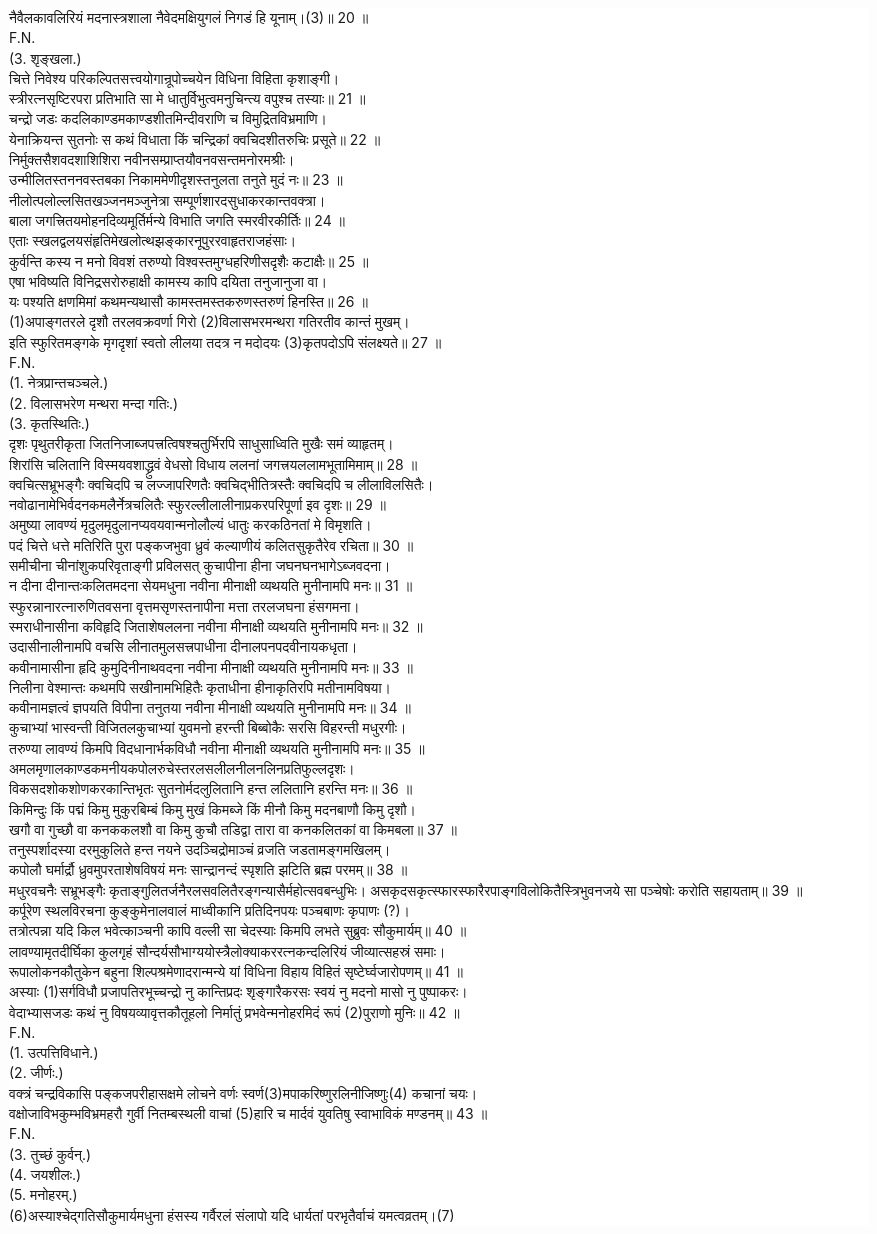नैवैलकावलिरियं मदनास्त्रशाला नैवेदमक्षियुगलं निगडं हि यूनाम्।(3)॥ 20 ॥  
F.N.  
(3. शृङ्खला.)  
चित्ते निवेश्य परिकल्पितसत्त्वयोगान्रूपोच्चयेन विधिना विहिता कृशाङ्गी।  
स्त्रीरत्नसृष्टिरपरा प्रतिभाति सा मे धातुर्विभुत्वमनुचिन्त्य वपुश्च तस्याः॥ 21 ॥  
चन्द्रो जडः कदलिकाण्डमकाण्डशीतमिन्दीवराणि च विमुद्रितविभ्रमाणि।  
येनाक्रियन्त सुतनोः स कथं विधाता किं चन्द्रिकां क्वचिदशीतरुचिः प्रसूते॥ 22 ॥  
निर्मुक्तसैशवदशाशिशिरा नवीनसम्प्राप्तयौवनवसन्तमनोरमश्रीः।  
उन्मीलितस्तननवस्तबका निकाममेणीदृशस्तनुलता तनुते मुदं नः॥ 23 ॥  
नीलोत्पलोल्लसितखञ्जनमञ्जुनेत्रा सम्पूर्णशारदसुधाकरकान्तवक्त्रा।  
बाला जगत्त्रितयमोहनदिव्यमूर्तिर्मन्ये विभाति जगति स्मरवीरकीर्तिः॥ 24 ॥  
एताः स्खलद्वलयसंहृतिमेखलोत्थझङ्कारनूपुररवाहृतराजहंसाः।  
कुर्वन्ति कस्य न मनो विवशं तरुण्यो विश्वस्तमुग्धहरिणीसदृशैः कटाक्षैः॥ 25 ॥  
एषा भविष्यति विनिद्रसरोरुहाक्षी कामस्य कापि दयिता तनुजानुजा वा।  
यः पश्यति क्षणमिमां कथमन्यथासौ कामस्तमस्तकरुणस्तरुणं हिनस्ति॥ 26 ॥  
(1)अपाङ्गतरले दृशौ तरलवक्रवर्णा गिरो (2)विलासभरमन्थरा गतिरतीव कान्तं मुखम्।  
इति स्फुरितमङ्गके मृगदृशां स्वतो लीलया तदत्र न मदोदयः (3)कृतपदोऽपि संलक्ष्यते॥ 27 ॥  
F.N.  
(1. नेत्रप्रान्तचञ्चले.)  
(2. विलासभरेण मन्थरा मन्दा गतिः.)  
(3. कृतस्थितिः.)  
दृशः पृथुतरीकृता जितनिजाब्जपत्त्रत्विषश्चतुर्भिरपि साधुसाध्विति मुखैः समं व्याहृतम्।  
शिरांसि चलितानि विस्मयवशाद्ध्रुवं वेधसो विधाय ललनां जगत्त्रयललामभूतामिमाम्॥ 28 ॥  
क्वचित्सभ्रूभङ्गैः क्वचिदपि च लज्जापरिणतैः क्वचिद्भीतित्रस्तैः क्वचिदपि च लीलाविलसितैः।  
नवोढानामेभिर्वदनकमलैर्नेत्रचलितैः स्फुरल्लीलालीनाप्रकरपरिपूर्णा इव दृशः॥ 29 ॥  
अमुष्या लावण्यं मृदुलमृदुलानप्यवयवान्मनोलौल्यं धातुः करकठिनतां मे विमृशति।  
पदं चित्ते धत्ते मतिरिति पुरा पङ्कजभुवा ध्रुवं कल्याणीयं कलितसुकृतैरेव रचिता॥ 30 ॥  
समीचीना चीनांशुकपरिवृताङ्गी प्रविलसत् कुचापीना हीना जघनघनभागेऽब्जवदना।  
न दीना दीनान्तःकलितमदना सेयमधुना नवीना मीनाक्षी व्यथयति मुनीनामपि मनः॥ 31 ॥  
स्फुरन्नानारत्नारुणितवसना वृत्तमसृणस्तनापीना मत्ता तरलजघना हंसगमना।  
स्मराधीनासीना कविहृदि जिताशेषललना नवीना मीनाक्षी व्यथयति मुनीनामपि मनः॥ 32 ॥  
उदासीनालीनामपि वचसि लीनातमुलसत्त्रपाधीना दीनालपनपदवीनायकधृता।  
कवीनामासीना हृदि कुमुदिनीनाथवदना नवीना मीनाक्षी व्यथयति मुनीनामपि मनः॥ 33 ॥  
निलीना वेश्मान्तः कथमपि सखीनामभिहितैः कृताधीना हीनाकृतिरपि मतीनामविषया।  
कवीनामज्ञत्वं ज्ञपयति विपीना तनुतया नवीना मीनाक्षी व्यथयति मुनीनामपि मनः॥ 34 ॥  
कुचाभ्यां भास्वन्ती विजितलकुचाभ्यां युवमनो हरन्ती बिब्बोकैः सरसि विहरन्ती मधुरगीः।  
तरुण्या लावण्यं किमपि विदधानार्भकविधौ नवीना मीनाक्षी व्यथयति मुनीनामपि मनः॥ 35 ॥  
अमलमृणालकाण्डकमनीयकपोलरुचेस्तरलसलीलनीलनलिनप्रतिफुल्लदृशः।  
 विकसदशोकशोणकरकान्तिभृतः सुतनोर्मदलुलितानि हन्त ललितानि हरन्ति मनः॥ 36 ॥  
किमिन्दुः किं पद्मं किमु मुकुरबिम्बं किमु मुखं किमब्जे किं मीनौ किमु मदनबाणौ किमु दृशौ।  
खगौ वा गुच्छौ वा कनककलशौ वा किमु कुचौ तडिद्वा तारा वा कनकलितकां वा किमबला॥ 37 ॥  
तनुस्पर्शादस्या दरमुकुलिते हन्त नयने उदञ्चिद्रोमाञ्चं व्रजति जडतामङ्गमखिलम्।  
कपोलौ घर्मार्द्रौ ध्रुवमुपरताशेषविषयं मनः सान्द्रानन्दं स्पृशति झटिति ब्रह्म परमम्॥ 38 ॥  
मधुरवचनैः सभ्रूभङ्गैः कृताङ्गुलितर्जनैरलसवलितैरङ्गन्यासैर्महोत्सवबन्धुभिः। असकृदसकृत्स्फारस्फारैरपाङ्गविलोकितैस्त्रिभुवनजये सा पञ्चेषोः करोति सहायताम्॥ 39 ॥  
कर्पूरेण स्थलविरचना कुङ्कुमेनालवालं माध्वीकानि प्रतिदिनपयः पञ्चबाणः कृपाणः (?)।  
तत्रोत्पन्ना यदि किल भवेत्काञ्चनी कापि वल्ली सा चेदस्याः किमपि लभते सुब्रुवः सौकुमार्यम्॥ 40 ॥  
लावण्यामृतदीर्घिका कुलगृहं सौन्दर्यसौभाग्ययोस्त्रैलोक्याकररत्नकन्दलिरियं जीव्यात्सहस्रं समाः।  
रूपालोकनकौतुकेन बहुना शिल्पश्रमेणादरान्मन्ये यां विधिना विहाय विहितं सृष्टेर्घ्वजारोपणम्॥ 41 ॥  
अस्याः (1)सर्गविधौ प्रजापतिरभूच्चन्द्रो नु कान्तिप्रदः शृङ्गारैकरसः स्वयं नु मदनो मासो नु पुष्पाकरः।  
वेदाभ्यासजडः कथं नु विषयव्यावृत्तकौतूहलो निर्मातुं प्रभवेन्मनोहरमिदं रूपं (2)पुराणो मुनिः॥ 42 ॥  
F.N.  
(1. उत्पत्तिविधाने.)  
(2. जीर्णः.)  
वक्त्रं चन्द्रविकासि पङ्कजपरीहासक्षमे लोचने वर्णः स्वर्ण(3)मपाकरिष्णुरलिनीजिष्णुः(4) कचानां चयः।  
वक्षोजाविभकुम्भविभ्रमहरौ गुर्वी नितम्बस्थली वाचां (5)हारि च मार्दवं युवतिषु स्वाभाविकं मण्डनम्॥ 43 ॥  
F.N.  
(3. तुच्छं कुर्वन्.)  
(4. जयशीलः.)  
(5. मनोहरम्.)  
(6)अस्याश्चेद्गतिसौकुमार्यमधुना हंसस्य गर्वैरलं संलापो यदि धार्यतां परभृतैर्वाचं यमत्वव्रतम्।(7)  